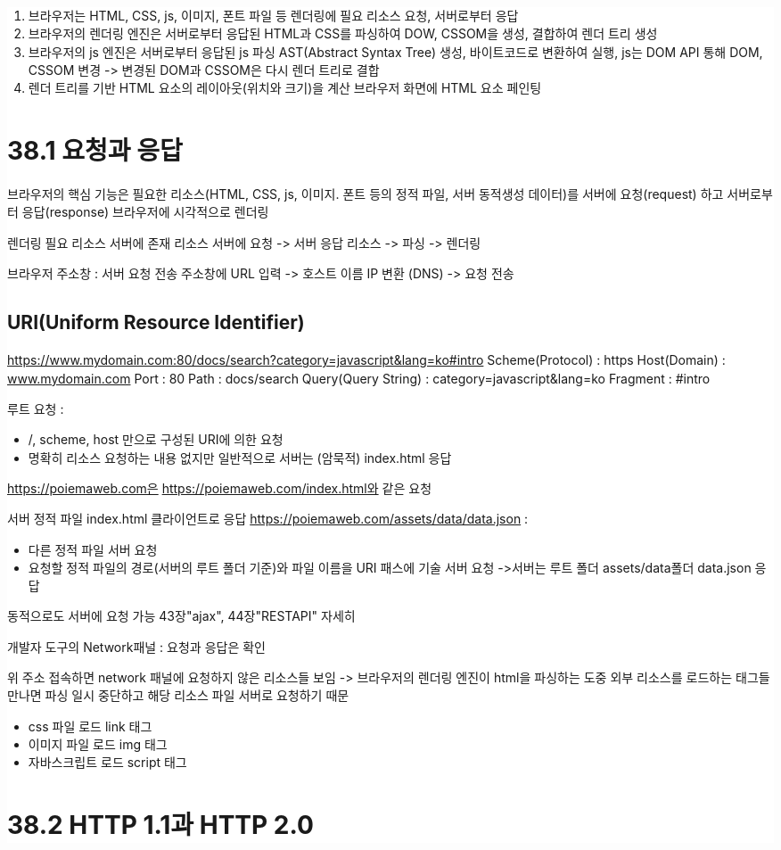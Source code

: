1. 브라우저는 HTML, CSS, js, 이미지, 폰트 파일 등 렌더링에 필요 리소스 요청, 서버로부터 응답
2. 브라우저의 렌더링 엔진은 서버로부터 응답된 HTML과 CSS를 파싱하여 DOW, CSSOM을 생성, 결합하여 렌더 트리 생성
3. 브라우저의 js 엔진은 서버로부터 응답된 js 파싱 AST(Abstract Syntax Tree) 생성,
   바이트코드로 변환하여 실행, js는 DOM API 통해 DOM, CSSOM 변경
   -> 변경된 DOM과 CSSOM은 다시 렌더 트리로 결합
4. 렌더 트리를 기반 HTML 요소의 레이아웃(위치와 크기)을 계산 브라우저 화면에 HTML 요소 페인팅

# 38.1 요청과 응답

브라우저의 핵심 기능은 필요한 리소스(HTML, CSS, js, 이미지. 폰트 등의 정적 파일, 서버 동적생성 데이터)를
서버에 요청(request) 하고 서버로부터 응답(response) 브라우저에 시각적으로 렌더링

렌더링 필요 리소스 서버에 존재 리소스 서버에 요청
-> 서버 응답 리소스 -> 파싱 -> 렌더링

브라우저 주소창 : 서버 요청 전송
주소창에 URL 입력 -> 호스트 이름 IP 변환 (DNS) -> 요청 전송

## URI(Uniform Resource Identifier)

https://www.mydomain.com:80/docs/search?category=javascript&lang=ko#intro
Scheme(Protocol) : https
Host(Domain) : www.mydomain.com
Port : 80
Path : docs/search
Query(Query String) : category=javascript&lang=ko
Fragment : #intro

루트 요청 :

- /, scheme, host 만으로 구성된 URI에 의한 요청
- 명확히 리소스 요청하는 내용 없지만 일반적으로 서버는 (암묵적) index.html 응답

https://poiemaweb.com은 https://poiemaweb.com/index.html와 같은 요청

서버 정적 파일 index.html 클라이언트로 응답
https://poiemaweb.com/assets/data/data.json :

- 다른 정적 파일 서버 요청
- 요청할 정적 파일의 경로(서버의 루트 폴더 기준)와 파일 이름을 URI 패스에 기술 서버 요청
  ->서버는 루트 폴더 assets/data폴더 data.json 응답

동적으로도 서버에 요청 가능 43장"ajax", 44장"RESTAPI" 자세히

개발자 도구의 Network패널 : 요청과 응답은 확인

위 주소 접속하면 network 패널에 요청하지 않은 리소스들 보임
-> 브라우저의 렌더링 엔진이 html을 파싱하는 도중 외부 리소스를 로드하는 태그들
만나면 파싱 일시 중단하고 해당 리소스 파일 서버로 요청하기 때문

- css 파일 로드 link 태그
- 이미지 파일 로드 img 태그
- 자바스크립트 로드 script 태그

# 38.2 HTTP 1.1과 HTTP 2.0
